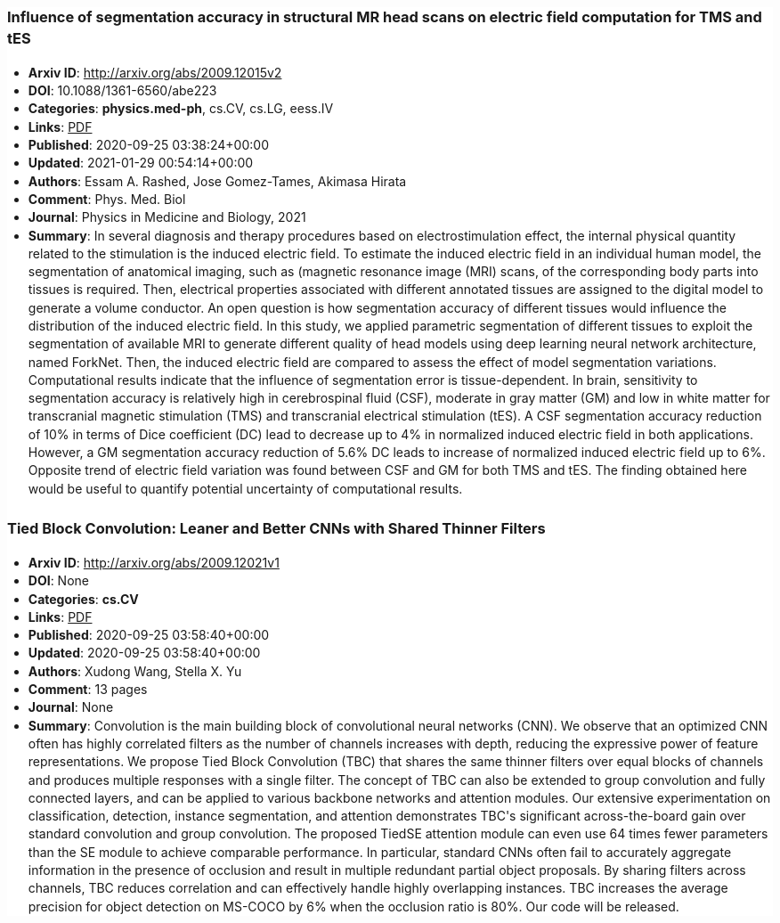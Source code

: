

### Influence of segmentation accuracy in structural MR head scans on electric field computation for TMS and tES
- **Arxiv ID**: http://arxiv.org/abs/2009.12015v2
- **DOI**: 10.1088/1361-6560/abe223
- **Categories**: **physics.med-ph**, cs.CV, cs.LG, eess.IV
- **Links**: [PDF](http://arxiv.org/pdf/2009.12015v2)
- **Published**: 2020-09-25 03:38:24+00:00
- **Updated**: 2021-01-29 00:54:14+00:00
- **Authors**: Essam A. Rashed, Jose Gomez-Tames, Akimasa Hirata
- **Comment**: Phys. Med. Biol
- **Journal**: Physics in Medicine and Biology, 2021
- **Summary**: In several diagnosis and therapy procedures based on electrostimulation effect, the internal physical quantity related to the stimulation is the induced electric field. To estimate the induced electric field in an individual human model, the segmentation of anatomical imaging, such as (magnetic resonance image (MRI) scans, of the corresponding body parts into tissues is required. Then, electrical properties associated with different annotated tissues are assigned to the digital model to generate a volume conductor. An open question is how segmentation accuracy of different tissues would influence the distribution of the induced electric field. In this study, we applied parametric segmentation of different tissues to exploit the segmentation of available MRI to generate different quality of head models using deep learning neural network architecture, named ForkNet. Then, the induced electric field are compared to assess the effect of model segmentation variations. Computational results indicate that the influence of segmentation error is tissue-dependent. In brain, sensitivity to segmentation accuracy is relatively high in cerebrospinal fluid (CSF), moderate in gray matter (GM) and low in white matter for transcranial magnetic stimulation (TMS) and transcranial electrical stimulation (tES). A CSF segmentation accuracy reduction of 10% in terms of Dice coefficient (DC) lead to decrease up to 4% in normalized induced electric field in both applications. However, a GM segmentation accuracy reduction of 5.6% DC leads to increase of normalized induced electric field up to 6%. Opposite trend of electric field variation was found between CSF and GM for both TMS and tES. The finding obtained here would be useful to quantify potential uncertainty of computational results.



### Tied Block Convolution: Leaner and Better CNNs with Shared Thinner Filters
- **Arxiv ID**: http://arxiv.org/abs/2009.12021v1
- **DOI**: None
- **Categories**: **cs.CV**
- **Links**: [PDF](http://arxiv.org/pdf/2009.12021v1)
- **Published**: 2020-09-25 03:58:40+00:00
- **Updated**: 2020-09-25 03:58:40+00:00
- **Authors**: Xudong Wang, Stella X. Yu
- **Comment**: 13 pages
- **Journal**: None
- **Summary**: Convolution is the main building block of convolutional neural networks (CNN). We observe that an optimized CNN often has highly correlated filters as the number of channels increases with depth, reducing the expressive power of feature representations. We propose Tied Block Convolution (TBC) that shares the same thinner filters over equal blocks of channels and produces multiple responses with a single filter. The concept of TBC can also be extended to group convolution and fully connected layers, and can be applied to various backbone networks and attention modules. Our extensive experimentation on classification, detection, instance segmentation, and attention demonstrates TBC's significant across-the-board gain over standard convolution and group convolution. The proposed TiedSE attention module can even use 64 times fewer parameters than the SE module to achieve comparable performance. In particular, standard CNNs often fail to accurately aggregate information in the presence of occlusion and result in multiple redundant partial object proposals. By sharing filters across channels, TBC reduces correlation and can effectively handle highly overlapping instances. TBC increases the average precision for object detection on MS-COCO by 6% when the occlusion ratio is 80%. Our code will be released.
